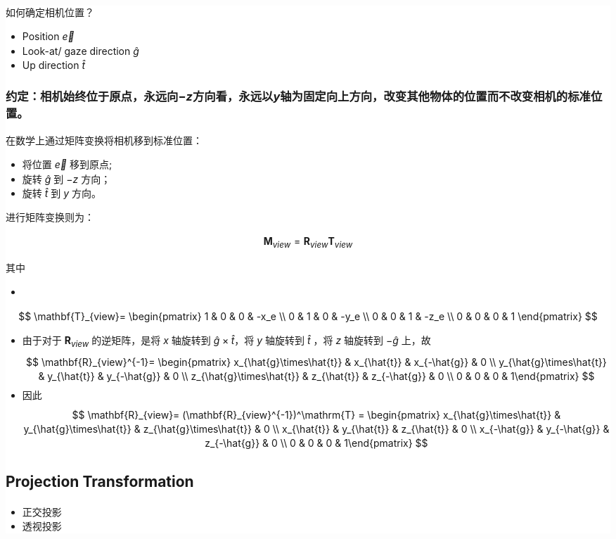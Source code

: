 如何确定相机位置？
- Position $\vec{e}$
- Look-at/ gaze direction $\hat{g}$
- Up direction $\hat{t}$

### 约定：相机始终位于**原点**，永远向$-z$方向看，永远以$y$轴为固定向上方向，改变其他物体的位置而不改变相机的标准位置。

在数学上通过矩阵变换将相机移到标准位置：
- 将位置 $\vec{e}$ 移到原点;
- 旋转 $\hat{g}$ 到 $-z$ 方向；
- 旋转 $\hat{t}$ 到 $y$ 方向。

进行矩阵变换则为：

$$ \mathbf{M}_{view} = \mathbf{R}_{view}\mathbf{T}_{view}$$

其中

-
$$
    \mathbf{T}_{view}= 
    \begin{pmatrix}
    1 & 0 & 0 & -x_e \\
    0 & 1 & 0 & -y_e \\ 
    0 & 0 & 1 & -z_e \\ 
    0 & 0 & 0 & 1
    \end{pmatrix}
$$
- 由于对于 $\mathbf{R}_{view}$ 的逆矩阵，是将 $x$ 轴旋转到 $\hat{g}\times \hat{t}$，将 $y$ 轴旋转到 $\hat{t}$ ，将 $z$ 轴旋转到 $-\hat{g}$ 上，故
$$
    \mathbf{R}_{view}^{-1}= 
    \begin{pmatrix}
    x_{\hat{g}\times\hat{t}} & x_{\hat{t}} & x_{-\hat{g}} & 0 
    \\ y_{\hat{g}\times\hat{t}} & y_{\hat{t}} & y_{-\hat{g}} & 0 
    \\ z_{\hat{g}\times\hat{t}} & z_{\hat{t}} & z_{-\hat{g}} & 0 
    \\ 0 & 0 & 0 & 1\end{pmatrix}
$$
- 因此
$$
    \mathbf{R}_{view}= (\mathbf{R}_{view}^{-1})^\mathrm{T} = 
    \begin{pmatrix}
    x_{\hat{g}\times\hat{t}} & y_{\hat{g}\times\hat{t}} & z_{\hat{g}\times\hat{t}} & 0 
    \\ x_{\hat{t}} & y_{\hat{t}} & z_{\hat{t}} & 0 
    \\ x_{-\hat{g}} & y_{-\hat{g}} & z_{-\hat{g}} & 0 
    \\ 0 & 0 & 0 & 1\end{pmatrix}
$$

## Projection Transformation
- 正交投影
- 透视投影
